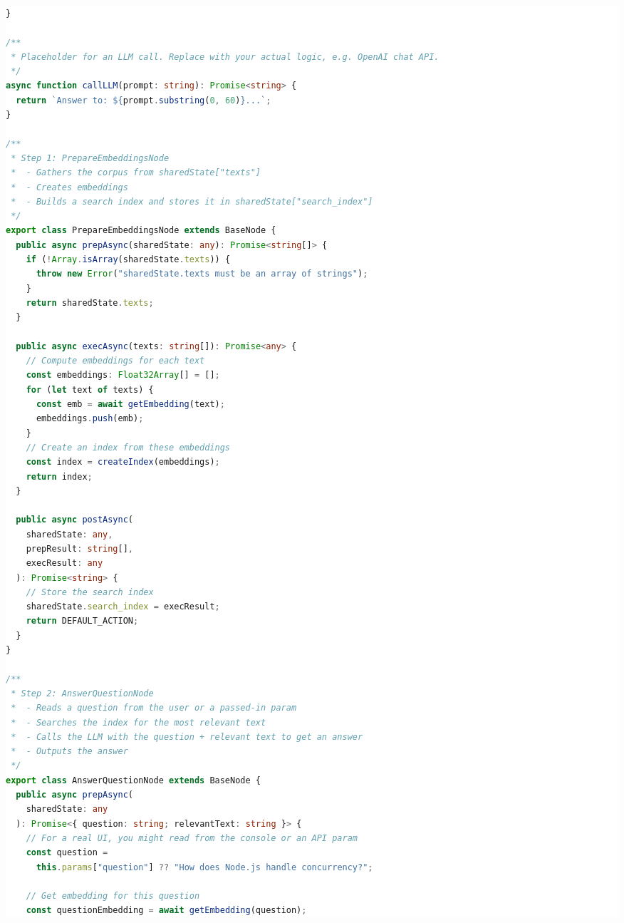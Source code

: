 ```typescript
}

/**
 * Placeholder for an LLM call. Replace with your actual logic, e.g. OpenAI chat API.
 */
async function callLLM(prompt: string): Promise<string> {
  return `Answer to: ${prompt.substring(0, 60)}...`;
}

/**
 * Step 1: PrepareEmbeddingsNode
 *  - Gathers the corpus from sharedState["texts"]
 *  - Creates embeddings
 *  - Builds a search index and stores it in sharedState["search_index"]
 */
export class PrepareEmbeddingsNode extends BaseNode {
  public async prepAsync(sharedState: any): Promise<string[]> {
    if (!Array.isArray(sharedState.texts)) {
      throw new Error("sharedState.texts must be an array of strings");
    }
    return sharedState.texts;
  }

  public async execAsync(texts: string[]): Promise<any> {
    // Compute embeddings for each text
    const embeddings: Float32Array[] = [];
    for (let text of texts) {
      const emb = await getEmbedding(text);
      embeddings.push(emb);
    }
    // Create an index from these embeddings
    const index = createIndex(embeddings);
    return index;
  }

  public async postAsync(
    sharedState: any,
    prepResult: string[],
    execResult: any
  ): Promise<string> {
    // Store the search index
    sharedState.search_index = execResult;
    return DEFAULT_ACTION;
  }
}

/**
 * Step 2: AnswerQuestionNode
 *  - Reads a question from the user or a passed-in param
 *  - Searches the index for the most relevant text
 *  - Calls the LLM with the question + relevant text to get an answer
 *  - Outputs the answer
 */
export class AnswerQuestionNode extends BaseNode {
  public async prepAsync(
    sharedState: any
  ): Promise<{ question: string; relevantText: string }> {
    // For a real UI, you might read from the console or an API param
    const question =
      this.params["question"] ?? "How does Node.js handle concurrency?";

    // Get embedding for this question
    const questionEmbedding = await getEmbedding(question);
```